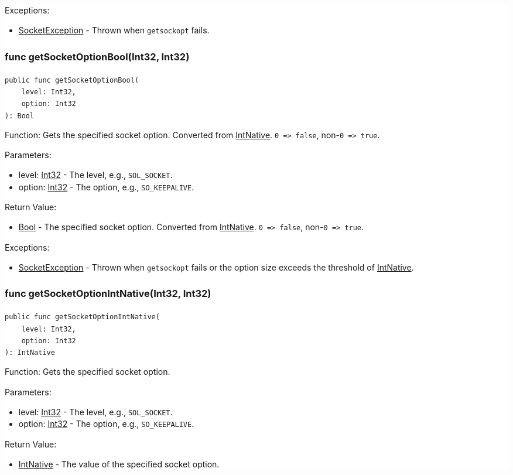 Exceptions:

- [SocketException](net_package_exceptions.md#class-socketexception) - Thrown when `getsockopt` fails.

### func getSocketOptionBool(Int32, Int32)

```cangjie
public func getSocketOptionBool(
    level: Int32,
    option: Int32
): Bool
```

Function: Gets the specified socket option. Converted from [IntNative](../../core/core_package_api/core_package_intrinsics.md#intnative). `0 => false`, non-`0 => true`.

Parameters:

- level: [Int32](../../core/core_package_api/core_package_intrinsics.md#int32) - The level, e.g., `SOL_SOCKET`.
- option: [Int32](../../core/core_package_api/core_package_intrinsics.md#int32) - The option, e.g., `SO_KEEPALIVE`.

Return Value:

- [Bool](../../core/core_package_api/core_package_intrinsics.md#bool) - The specified socket option. Converted from [IntNative](../../core/core_package_api/core_package_intrinsics.md#intnative). `0 => false`, non-`0 => true`.

Exceptions:

- [SocketException](net_package_exceptions.md#class-socketexception) - Thrown when `getsockopt` fails or the option size exceeds the threshold of [IntNative](../../core/core_package_api/core_package_intrinsics.md#intnative).

### func getSocketOptionIntNative(Int32, Int32)

```cangjie
public func getSocketOptionIntNative(
    level: Int32,
    option: Int32
): IntNative
```

Function: Gets the specified socket option.

Parameters:

- level: [Int32](../../core/core_package_api/core_package_intrinsics.md#int32) - The level, e.g., `SOL_SOCKET`.
- option: [Int32](../../core/core_package_api/core_package_intrinsics.md#int32) - The option, e.g., `SO_KEEPALIVE`.

Return Value:

- [IntNative](../../core/core_package_api/core_package_intrinsics.md#intnative) - The value of the specified socket option.
